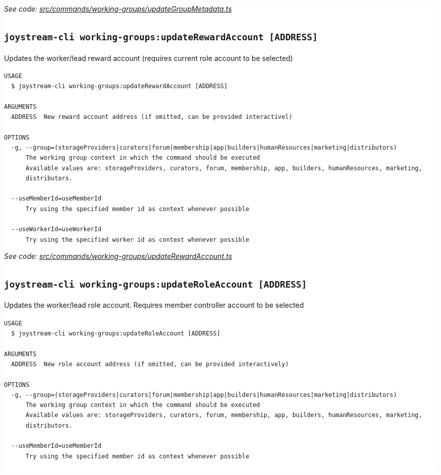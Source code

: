 _See code: [src/commands/working-groups/updateGroupMetadata.ts](https://github.com/Joystream/joystream/blob/master/cli/src/commands/working-groups/updateGroupMetadata.ts)_

## `joystream-cli working-groups:updateRewardAccount [ADDRESS]`

Updates the worker/lead reward account (requires current role account to be selected)

```
USAGE
  $ joystream-cli working-groups:updateRewardAccount [ADDRESS]

ARGUMENTS
  ADDRESS  New reward account address (if omitted, can be provided interactivel)

OPTIONS
  -g, --group=(storageProviders|curators|forum|membership|app|builders|humanResources|marketing|distributors)
      The working group context in which the command should be executed
      Available values are: storageProviders, curators, forum, membership, app, builders, humanResources, marketing,
      distributors.

  --useMemberId=useMemberId
      Try using the specified member id as context whenever possible

  --useWorkerId=useWorkerId
      Try using the specified worker id as context whenever possible
```

_See code: [src/commands/working-groups/updateRewardAccount.ts](https://github.com/Joystream/joystream/blob/master/cli/src/commands/working-groups/updateRewardAccount.ts)_

## `joystream-cli working-groups:updateRoleAccount [ADDRESS]`

Updates the worker/lead role account. Requires member controller account to be selected

```
USAGE
  $ joystream-cli working-groups:updateRoleAccount [ADDRESS]

ARGUMENTS
  ADDRESS  New role account address (if omitted, can be provided interactively)

OPTIONS
  -g, --group=(storageProviders|curators|forum|membership|app|builders|humanResources|marketing|distributors)
      The working group context in which the command should be executed
      Available values are: storageProviders, curators, forum, membership, app, builders, humanResources, marketing,
      distributors.

  --useMemberId=useMemberId
      Try using the specified member id as context whenever possible

